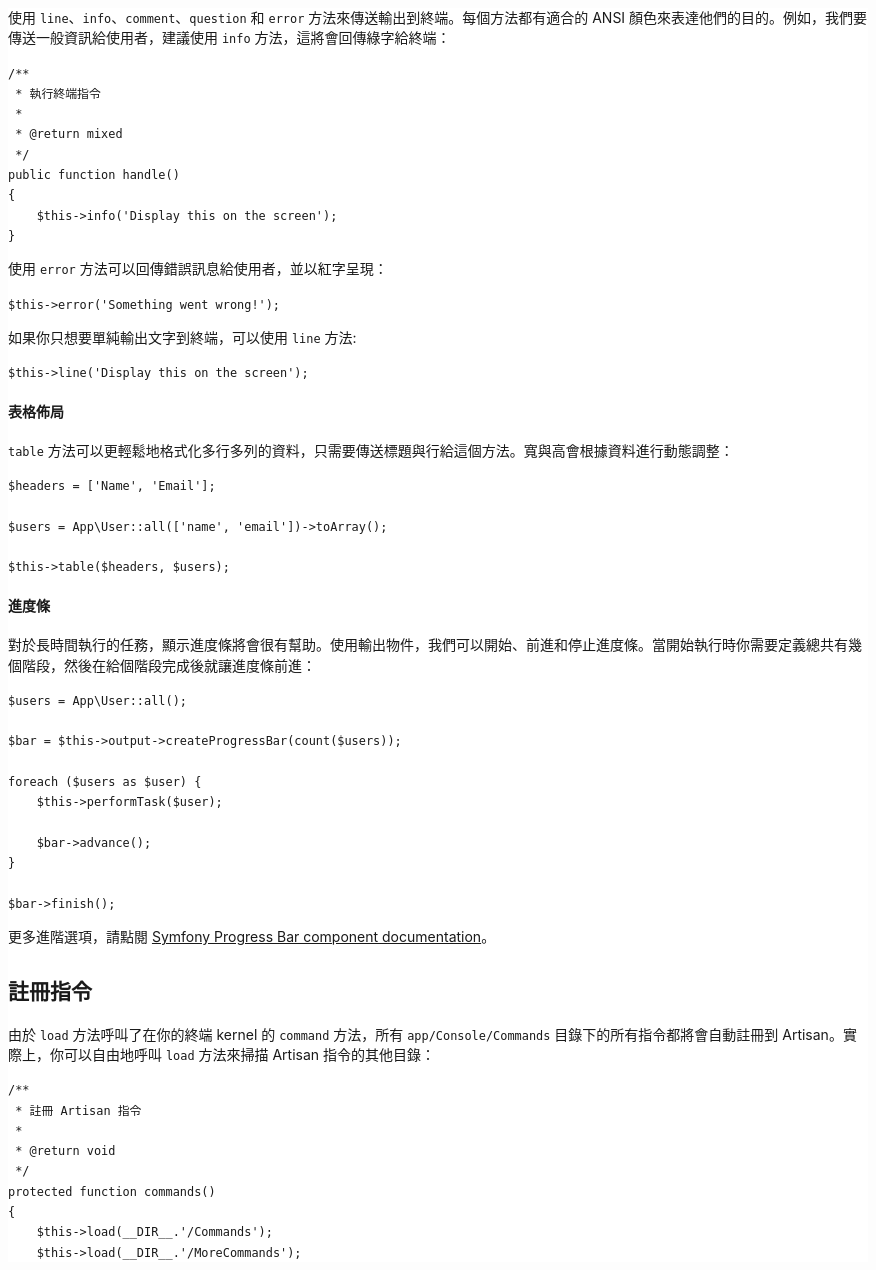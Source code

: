 使用 `line`、`info`、`comment`、`question` 和 `error` 方法來傳送輸出到終端。每個方法都有適合的 ANSI 顏色來表達他們的目的。例如，我們要傳送一般資訊給使用者，建議使用 `info` 方法，這將會回傳綠字給終端：

    /**
     * 執行終端指令
     *
     * @return mixed
     */
    public function handle()
    {
        $this->info('Display this on the screen');
    }

使用 `error` 方法可以回傳錯誤訊息給使用者，並以紅字呈現：

    $this->error('Something went wrong!');

如果你只想要單純輸出文字到終端，可以使用 `line` 方法:

    $this->line('Display this on the screen');

#### 表格佈局

`table` 方法可以更輕鬆地格式化多行多列的資料，只需要傳送標題與行給這個方法。寬與高會根據資料進行動態調整：

    $headers = ['Name', 'Email'];

    $users = App\User::all(['name', 'email'])->toArray();

    $this->table($headers, $users);

#### 進度條

對於長時間執行的任務，顯示進度條將會很有幫助。使用輸出物件，我們可以開始、前進和停止進度條。當開始執行時你需要定義總共有幾個階段，然後在給個階段完成後就讓進度條前進：

    $users = App\User::all();

    $bar = $this->output->createProgressBar(count($users));

    foreach ($users as $user) {
        $this->performTask($user);

        $bar->advance();
    }

    $bar->finish();

更多進階選項，請點閱 [Symfony Progress Bar component documentation](https://symfony.com/doc/2.7/components/console/helpers/progressbar.html)。

<a name="registering-commands"></a>
## 註冊指令

由於 `load` 方法呼叫了在你的終端 kernel 的 `command` 方法，所有 `app/Console/Commands` 目錄下的所有指令都將會自動註冊到 Artisan。實際上，你可以自由地呼叫 `load` 方法來掃描 Artisan 指令的其他目錄：

    /**
     * 註冊 Artisan 指令
     *
     * @return void
     */
    protected function commands()
    {
        $this->load(__DIR__.'/Commands');
        $this->load(__DIR__.'/MoreCommands');
